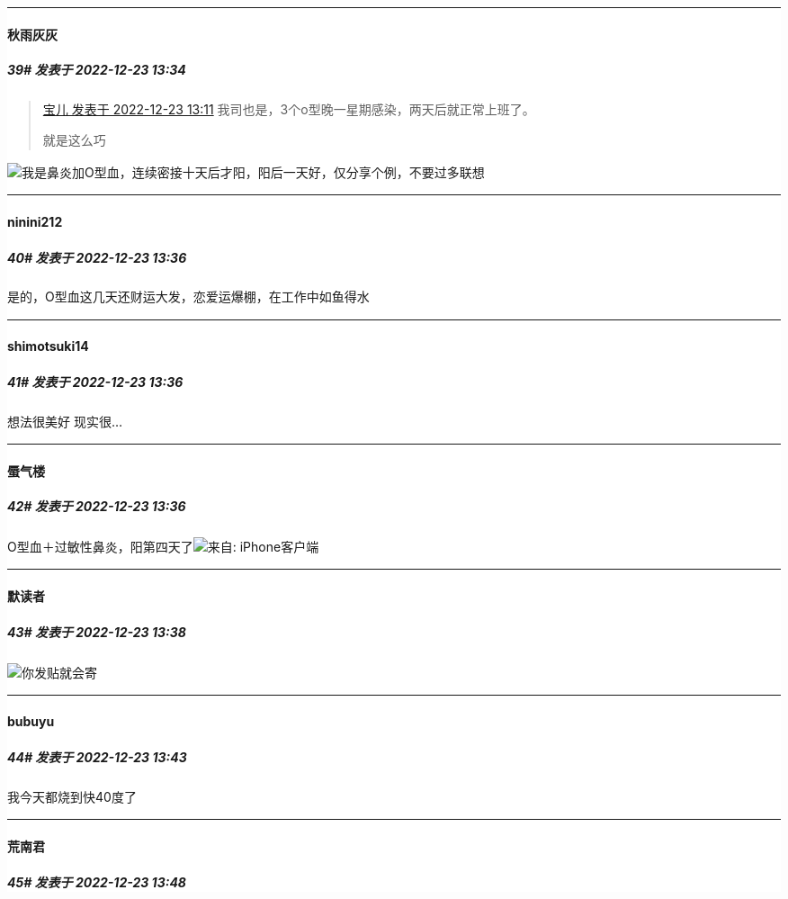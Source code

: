 *****

####  秋雨灰灰  
##### 39#       发表于 2022-12-23 13:34

<blockquote><a href="httphttps://bbs.saraba1st.com/2b/forum.php?mod=redirect&amp;goto=findpost&amp;pid=59058154&amp;ptid=2111450" target="_blank">宝儿 发表于 2022-12-23 13:11</a>
我司也是，3个o型晚一星期感染，两天后就正常上班了。

就是这么巧</blockquote>
<img src="https://static.saraba1st.com/image/smiley/face2017/067.png" referrerpolicy="no-referrer">我是鼻炎加O型血，连续密接十天后才阳，阳后一天好，仅分享个例，不要过多联想

*****

####  ninini212  
##### 40#       发表于 2022-12-23 13:36

是的，O型血这几天还财运大发，恋爱运爆棚，在工作中如鱼得水

*****

####  shimotsuki14  
##### 41#       发表于 2022-12-23 13:36

想法很美好
现实很…

*****

####  蜃气楼  
##### 42#       发表于 2022-12-23 13:36

O型血＋过敏性鼻炎，阳第四天了<img src="https://static.saraba1st.com/image/smiley/face2017/002.png" referrerpolicy="no-referrer">来自: iPhone客户端

*****

####  默读者  
##### 43#       发表于 2022-12-23 13:38

<img src="https://static.saraba1st.com/image/smiley/face2017/067.png" referrerpolicy="no-referrer">你发贴就会寄

*****

####  bubuyu  
##### 44#       发表于 2022-12-23 13:43

我今天都烧到快40度了

*****

####  荒南君  
##### 45#       发表于 2022-12-23 13:48
